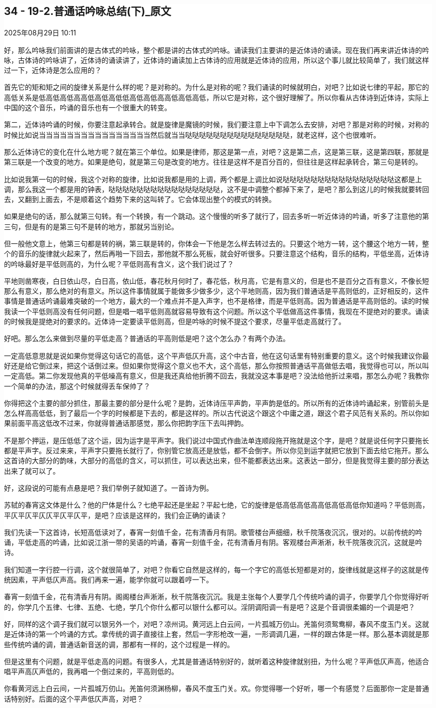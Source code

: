 ﻿
## 34 - 19-2.普通话吟咏总结(下)_原文

2025年08月29日 10:11

好，那么吟咏我们前面讲的是古体式的吟咏，整个都是讲的古体式的吟咏。诵读我们主要讲的是近体诗的诵读。现在我们再来讲近体诗的吟咏，古体诗的吟咏讲了，近体诗的诵读讲了，近体诗的诵读加上古体诗的应用就是近体诗的应用，所以这个事儿就比较简单了，我们就这样过一下，近体诗是怎么应用的？

首先它的矩和矩之间的旋律关系是什么样的呢？是对称的。为什么是对称的呢？我们诵读的时候就明白，对吧？比如说七律的平起，那它的高低关系是低高低高低高高低高低高低低高低高低高高低高低高低，所以它是对称，这个很好理解了。所以你看从古体诗到近体诗，实际上中国的这个音乐，吟诵的音乐也有一个很重大的转变。

第二，近体诗吟诵的时候，你要注意起承转合。就是旋律是魔镜的时候，我们要注意上中下调怎么去安排，对吧？那是对称的时候，对称的时候比如说当当当当当当当当当当当当当当当当然后就当当哒哒哒哒哒哒哒哒哒哒哒哒哒哒哒，就老这样，这个也很难听。

那么近体诗它的变化在什么地方呢？就在第三个单位。如果是律师，那这是第一点，对吧？这是第二点，这是第三联，这是第四联，那就是第三联是一个改变的地方。如果是绝句，就是第三句是改变的地方。往往是这样不是百分百的，但往往是这样起承转合，第三句是转的。

比如说我第一句的时候，我这个对称的旋律，比如说我都是用的上调，两个都是上调比如说哒哒哒哒哒哒哒哒哒哒哒哒哒哒哒哒这都是上调，那么我这一个都是用的钟表，哒哒哒哒哒哒哒哒哒哒哒哒哒哒哒哒，这不是中调整个都掉下来了，是吧？那么到这儿的时候我就要转回去，又翻到上面去，不是顺着这个趋势下来的这叫转了。它会体现出整个的模式的转换。

如果是绝句的话，那么就第三句转。有一个转换，有一个跳动。这个慢慢的听多了就行了，回去多听一听近体诗的吟诵，听多了注意他的第三句，但是有的是第三句不是转的地方，那就另当别论。

但一般他文意上，他第三句都是转的祸，第三联是转的，你体会一下他是怎么样去转过去的。只要这个地方一转，这个腰这个地方一转，整个的音乐的旋律就火起来了，然后再啪一下回去，那他就不那么死板，就会好听很多。只要注意这个结构，音乐的结构，平低坐高，近体诗的吟咏最好是平低则高的，为什么呢？平低则高有含义，这个我们说过了？

平地则凿寒夜，白日依山尽，白日高，依山低，春花秋月何时了，春花低，秋月高，它是有意义的，但是也不是百分之百有意义，不像长短那么有意义，那么绝对的有意义。所以这件事情就属于能做多少做多少，这个平地则高，因为我们普通话是平高则低的，正好相反的，这件事情是普通话吟诵最难突破的一个地方，最大的一个难点并不是入声字，也不是格律，而是平低则高。因为普通话是平高则低的。读的时候我读一个平低则高没有任何问题，但是唱一唱平低则高就容易导致有这个问题。所以这个平低做高这件事情，我现在不提绝对的要求。诵读的时候我是提绝对的要求的。近体诗一定要读平低则高，但是吟咏的时候不提这个要求，尽量平低走高就行了。

好吧。那么怎么来做到尽量的平低走高？普通话的平高则低是吧？这个怎么办？有两个办法。

一定高低意思就是说如果你觉得这句话它的高低，这个平声低仄升高，这个中古音，他在这句话里有特别重要的意义。这个时候我建议你最好还是给它倒过来，把这个话倒过来。但如果你觉得这个意义也不大，这个高低，那么你按照普通话平高做低去唱，我觉得也可以，所以叫一定高低。第二你发现他真的平低噪高有意义，但是我还真给他折腾不回去，我就没这本事是吧？没法给他折过来唱，那怎么办呢？我教你一个简单的办法，那这个时候就得丢车保帅了？

你得把这个主要的部分抓住，那最主要的部分是什么呢？是韵，近体诗压平声韵，平声韵是低的。所以所有的近体诗吟诵起来，别管前头是怎么样高高低低，到了最后一个字的时候都是下去的，都是这样的。所以古代说这个跟这个中庸之道，跟这个君子风范有关系的。所以你如果前面平高这低改不过来，你就得普通话那感觉，那么你把韵字压下去叫押韵。

不是那个押运，是压低低了这个运，因为运字是平声字。我们说过中国式作曲法单连顺段拖开拖就是这个字，是吧？就是说任何字只要拖长都是平声字。反过来来，平声字只要拖长就行了，你别管它放高还是放低，都不会倒字。所以你见到运字就把它放到下面去给它拖开。那么这首诗的大部分的韵味，大部分的高低的含义，可以抓住，可以表达出来，但不能都表达出来。这表达一部分，但是我觉得主要的部分表达出来了就可以了。

好，这段说的可能有点悬是吧？我们举例子就知道了。一首诗为例。

苏轼的春宵这文体是什么？他的尸体是什么？七绝平起还是坐起？平起七绝，它的旋律是低高低高低高高低高低高低你知道吗？平低则高，平仄平仄平仄仄平仄平仄平，是吧？应该是这样的，我们会正确的诵读？

我们先读一下这首诗，长短高低读对了，春宵一刻值千金，花有清香月有阴。歌管楼台声细细，秋千院落夜沉沉，很对的。以前传统的吟诵，平低走高的吟诵，比如说江浙一带的吴语的吟诵，春宵一刻值千金，花有清香月有阴。客观楼台声淅淅，秋千院落夜沉沉，这就是吟诗。

我们知道一字行腔一行调，这个就很简单了，对吧？你看它自然是这样的，每一个字它的高低长短都是对的，旋律线就是这样子的这就是传统因素，平声低仄声高。我们再来一遍，能学你就可以跟着哼一下。

春宵一刻值千金，花有清香月有阴。阁阁楼台声淅淅，秋千院落夜沉沉。我是主张每个人要学几个传统吟诵的调子，你要学几个你觉得好听的，你学几个五律、七律、五绝、七绝，学几个你什么都可以银什么都可以。淫阴调阳调一有是吧？这是个音调很柔媚的一个调是吧？

好，同样的这个调子我们就可以银另外一个，对吧？凉州词。黄河远上白云间，一片孤城万仞山。羌笛何须鸳鸯柳，春风不度玉门关。这就是近体诗的第一个吟诵的方式。拿传统的调子直接往上套，然后一字形枪改一遍，一形调调几遍，一样的跟古体是一样。那么基本调就是那些传统吟诵的调，普通话新音送的调，那都有一样的，这个过程是一样的。

但是这里有个问题，就是平低走高的问题。有很多人，尤其是普通话特别好的，就听着这种旋律就别扭，为什么呢？平声低仄声高，他适合唱平声高仄声低的，我再唱一个倒过来的，平高则低的。

你看黄河远上白云间，一片孤城万仞山。羌笛何须渊杨柳，春风不度玉门关。欢。你觉得哪一个好听，哪一个有感觉？后面那你一定是普通话特别好。后面的这个平声低仄声高，对吧？
